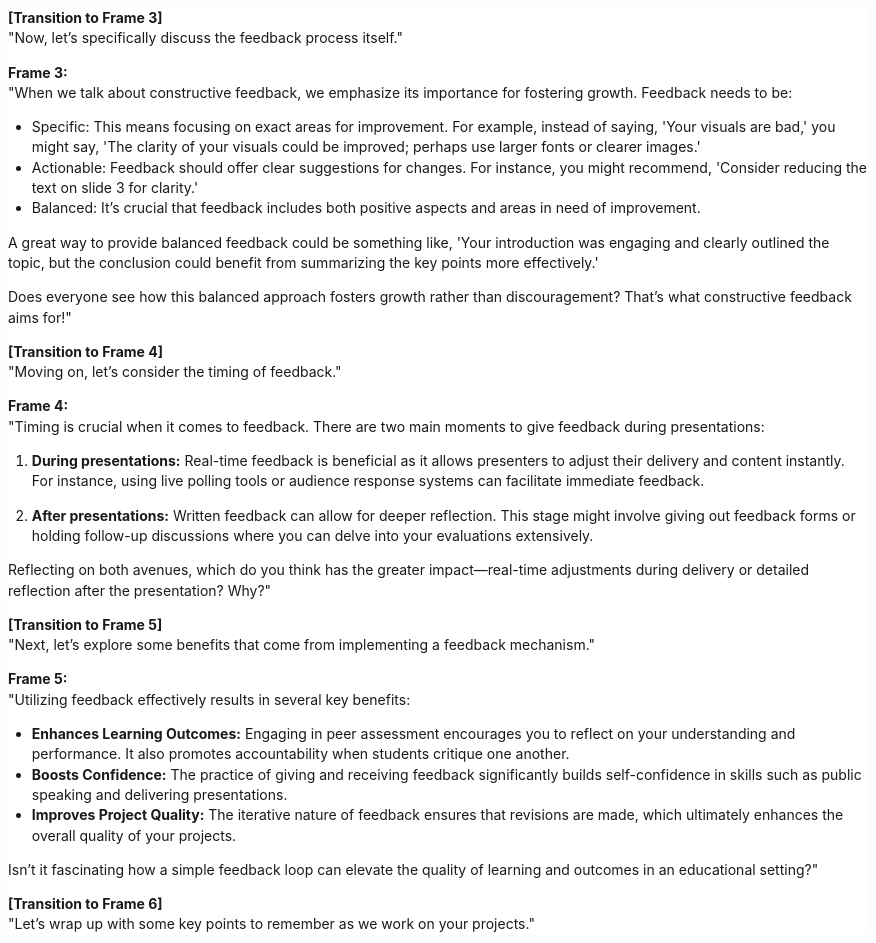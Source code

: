 **[Transition to Frame 3]**  
"Now, let’s specifically discuss the feedback process itself."

**Frame 3:**  
"When we talk about constructive feedback, we emphasize its importance for fostering growth. Feedback needs to be:
- Specific: This means focusing on exact areas for improvement. For example, instead of saying, 'Your visuals are bad,' you might say, 'The clarity of your visuals could be improved; perhaps use larger fonts or clearer images.'
- Actionable: Feedback should offer clear suggestions for changes. For instance, you might recommend, 'Consider reducing the text on slide 3 for clarity.'
- Balanced: It’s crucial that feedback includes both positive aspects and areas in need of improvement. 

A great way to provide balanced feedback could be something like, 'Your introduction was engaging and clearly outlined the topic, but the conclusion could benefit from summarizing the key points more effectively.' 

Does everyone see how this balanced approach fosters growth rather than discouragement? That’s what constructive feedback aims for!"

**[Transition to Frame 4]**  
"Moving on, let’s consider the timing of feedback."

**Frame 4:**  
"Timing is crucial when it comes to feedback. There are two main moments to give feedback during presentations: 

1. **During presentations:** Real-time feedback is beneficial as it allows presenters to adjust their delivery and content instantly. For instance, using live polling tools or audience response systems can facilitate immediate feedback.
  
2. **After presentations:** Written feedback can allow for deeper reflection. This stage might involve giving out feedback forms or holding follow-up discussions where you can delve into your evaluations extensively. 

Reflecting on both avenues, which do you think has the greater impact—real-time adjustments during delivery or detailed reflection after the presentation? Why?"

**[Transition to Frame 5]**  
"Next, let’s explore some benefits that come from implementing a feedback mechanism."

**Frame 5:**  
"Utilizing feedback effectively results in several key benefits:
- **Enhances Learning Outcomes:** Engaging in peer assessment encourages you to reflect on your understanding and performance. It also promotes accountability when students critique one another.
- **Boosts Confidence:** The practice of giving and receiving feedback significantly builds self-confidence in skills such as public speaking and delivering presentations.
- **Improves Project Quality:** The iterative nature of feedback ensures that revisions are made, which ultimately enhances the overall quality of your projects. 

Isn’t it fascinating how a simple feedback loop can elevate the quality of learning and outcomes in an educational setting?"

**[Transition to Frame 6]**  
"Let’s wrap up with some key points to remember as we work on your projects."

